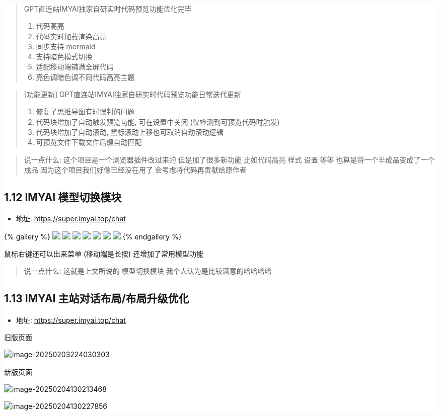 
> GPT直连站IMYAI独家自研实时代码预览功能优化完毕
> 1. 代码高亮
> 2. 代码实时加载渲染高亮
> 3. 同步支持 mermaid
> 4. 支持暗色模式切换
> 5. 适配移动端铺满全屏代码
> 6. 亮色调暗色调不同代码高亮主题

> [功能更新] GPT直连站IMYAI独家自研实时代码预览功能日常迭代更新
>
> 1. 修复了思维导图有时误判的问题
> 2. 代码块增加了自动触发预览功能, 可在设置中关闭 (仅检测到可预览代码时触发)
> 3. 代码块增加了自动滚动, 鼠标滚动上移也可取消自动滚动逻辑
> 4. 可预览文件下载文件后缀自动匹配

> 说一点什么: 这个项目是一个浏览器插件改过来的 但是加了很多新功能 比如代码高亮 样式 设置 等等 也算是将一个半成品变成了一个成品 因为这个项目我们好像已经没在用了 会考虑将代码再贡献给原作者

## 1.12 IMYAI 模型切换模块

- 地址: https://super.imyai.top/chat

{% gallery %}
![](https://img.onmicrosoft.cn/ke/202502041243149.png)
![](https://img.onmicrosoft.cn/ke/202502041244037.png)
![](https://img.onmicrosoft.cn/ke/202502041244179.png)
![](https://img.onmicrosoft.cn/ke/202502041252606.png)
![](https://img.onmicrosoft.cn/ke/202502041252703.png)
![](https://img.onmicrosoft.cn/ke/202502041320854.png)
![](https://img.onmicrosoft.cn/ke/202502041320574.png)
{% endgallery %}

鼠标右键还可以出来菜单 (移动端是长按) 还增加了常用模型功能

> 说一点什么: 这就是上文所说的 模型切换模块 我个人认为是比较满意的哈哈哈哈

## 1.13 IMYAI 主站对话布局/布局升级优化

- 地址: https://super.imyai.top/chat

旧版页面

![image-20250203224030303](https://img.onmicrosoft.cn/ke/202502032240349.png)

新版页面

![image-20250204130213468](https://img.onmicrosoft.cn/ke/202502041302602.png)

![image-20250204130227856](https://img.onmicrosoft.cn/ke/202502041302910.png)
